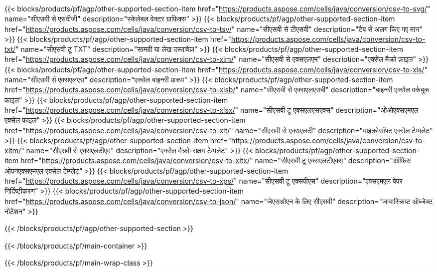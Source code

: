 {{< blocks/products/pf/agp/other-supported-section-item href="https://products.aspose.com/cells/java/conversion/csv-to-svg/" name="सीएसवी से एसवीजी" description="स्केलेबल वेक्टर ग्राफिक्स" >}}
{{< blocks/products/pf/agp/other-supported-section-item href="https://products.aspose.com/cells/java/conversion/csv-to-tsv/" name="सीएसवी से टीएसवी" description="टैब से अलग किए गए मान" >}}
{{< blocks/products/pf/agp/other-supported-section-item href="https://products.aspose.com/cells/java/conversion/csv-to-txt/" name="सीएसवी टू TXT" description="सामग्री या लेख दस्तावेज़" >}}
{{< blocks/products/pf/agp/other-supported-section-item href="https://products.aspose.com/cells/java/conversion/csv-to-xlm/" name="सीएसवी से एक्सएलएम" description="एक्सेल मैक्रो फ़ाइल" >}}
{{< blocks/products/pf/agp/other-supported-section-item href="https://products.aspose.com/cells/java/conversion/csv-to-xls/" name="सीएसवी से एक्सएलएस" description="एक्सेल बाइनरी प्रारूप" >}}
{{< blocks/products/pf/agp/other-supported-section-item href="https://products.aspose.com/cells/java/conversion/csv-to-xlsb/" name="सीएसवी से एक्सएलएसबी" description="बाइनरी एक्सेल वर्कबुक फाइल" >}}
{{< blocks/products/pf/agp/other-supported-section-item href="https://products.aspose.com/cells/java/conversion/csv-to-xlsx/" name="सीएसवी टू एक्सएलएसएक्स" description="ओओएक्सएमएल एक्सेल फाइल" >}}
{{< blocks/products/pf/agp/other-supported-section-item href="https://products.aspose.com/cells/java/conversion/csv-to-xlt/" name="सीएसवी से एक्सएलटी" description="माइक्रोसॉफ्ट एक्सेल टेम्पलेट" >}}
{{< blocks/products/pf/agp/other-supported-section-item href="https://products.aspose.com/cells/java/conversion/csv-to-xltm/" name="सीएसवी से एक्सएलटीएम" description="एक्सेल मैक्रो-सक्षम टेम्पलेट" >}}
{{< blocks/products/pf/agp/other-supported-section-item href="https://products.aspose.com/cells/java/conversion/csv-to-xltx/" name="सीएसवी टू एक्सएलटीएक्स" description="ऑफिस ओपनएक्सएमएल एक्सेल टेम्प्लेट" >}}
{{< blocks/products/pf/agp/other-supported-section-item href="https://products.aspose.com/cells/java/conversion/csv-to-xps/" name="सीएसवी टू एक्सपीएस" description="एक्सएमएल पेपर निर्दिष्टीकरण" >}}
{{< blocks/products/pf/agp/other-supported-section-item href="https://products.aspose.com/cells/java/conversion/csv-to-json/" name="जेएसओएन के लिए सीएसवी" description="जावास्क्रिप्ट ऑब्जेक्ट नोटेशन" >}}

{{< /blocks/products/pf/agp/other-supported-section >}}

{{< /blocks/products/pf/main-container >}}
    
{{< /blocks/products/pf/main-wrap-class >}}